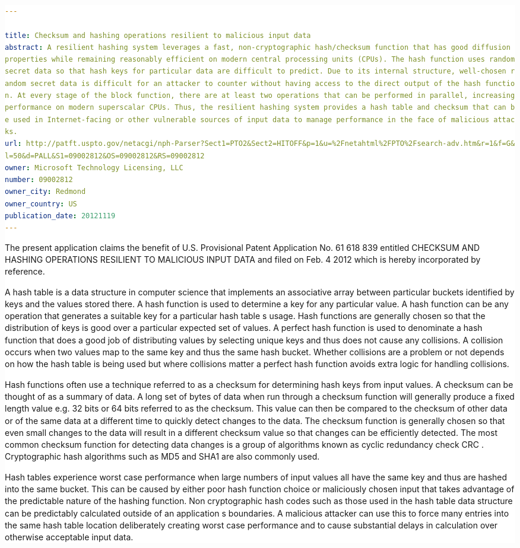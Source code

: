 ```yaml
---

title: Checksum and hashing operations resilient to malicious input data
abstract: A resilient hashing system leverages a fast, non-cryptographic hash/checksum function that has good diffusion properties while remaining reasonably efficient on modern central processing units (CPUs). The hash function uses random secret data so that hash keys for particular data are difficult to predict. Due to its internal structure, well-chosen random secret data is difficult for an attacker to counter without having access to the direct output of the hash function. At every stage of the block function, there are at least two operations that can be performed in parallel, increasing performance on modern superscalar CPUs. Thus, the resilient hashing system provides a hash table and checksum that can be used in Internet-facing or other vulnerable sources of input data to manage performance in the face of malicious attacks.
url: http://patft.uspto.gov/netacgi/nph-Parser?Sect1=PTO2&Sect2=HITOFF&p=1&u=%2Fnetahtml%2FPTO%2Fsearch-adv.htm&r=1&f=G&l=50&d=PALL&S1=09002812&OS=09002812&RS=09002812
owner: Microsoft Technology Licensing, LLC
number: 09002812
owner_city: Redmond
owner_country: US
publication_date: 20121119
---
```

The present application claims the benefit of U.S. Provisional Patent Application No. 61 618 839 entitled CHECKSUM AND HASHING OPERATIONS RESILIENT TO MALICIOUS INPUT DATA and filed on Feb. 4 2012 which is hereby incorporated by reference.

A hash table is a data structure in computer science that implements an associative array between particular buckets identified by keys and the values stored there. A hash function is used to determine a key for any particular value. A hash function can be any operation that generates a suitable key for a particular hash table s usage. Hash functions are generally chosen so that the distribution of keys is good over a particular expected set of values. A perfect hash function is used to denominate a hash function that does a good job of distributing values by selecting unique keys and thus does not cause any collisions. A collision occurs when two values map to the same key and thus the same hash bucket. Whether collisions are a problem or not depends on how the hash table is being used but where collisions matter a perfect hash function avoids extra logic for handling collisions.

Hash functions often use a technique referred to as a checksum for determining hash keys from input values. A checksum can be thought of as a summary of data. A long set of bytes of data when run through a checksum function will generally produce a fixed length value e.g. 32 bits or 64 bits referred to as the checksum. This value can then be compared to the checksum of other data or of the same data at a different time to quickly detect changes to the data. The checksum function is generally chosen so that even small changes to the data will result in a different checksum value so that changes can be efficiently detected. The most common checksum function for detecting data changes is a group of algorithms known as cyclic redundancy check CRC . Cryptographic hash algorithms such as MD5 and SHA1 are also commonly used.

Hash tables experience worst case performance when large numbers of input values all have the same key and thus are hashed into the same bucket. This can be caused by either poor hash function choice or maliciously chosen input that takes advantage of the predictable nature of the hashing function. Non cryptographic hash codes such as those used in the hash table data structure can be predictably calculated outside of an application s boundaries. A malicious attacker can use this to force many entries into the same hash table location deliberately creating worst case performance and to cause substantial delays in calculation over otherwise acceptable input data.
